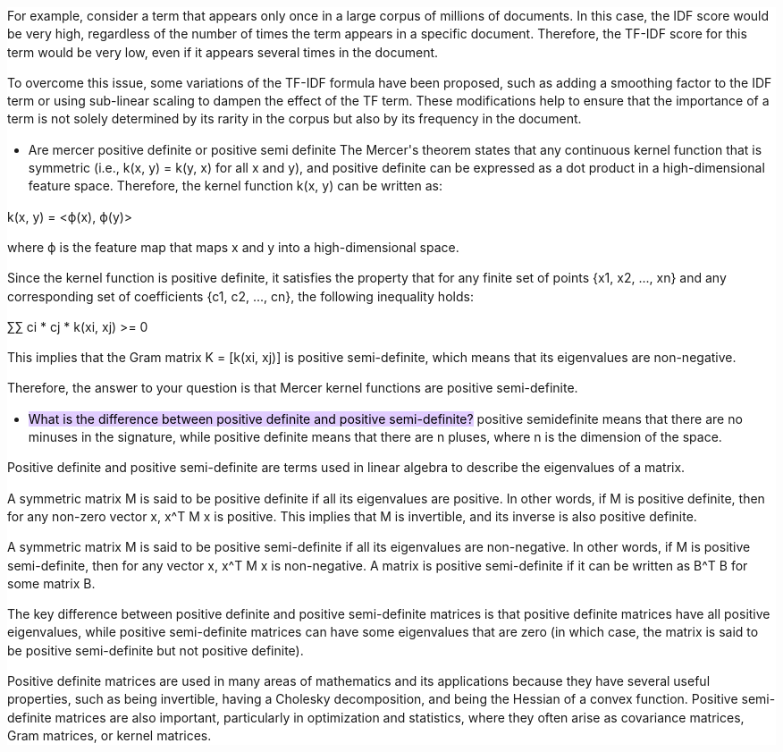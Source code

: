 For example, consider a term that appears only once in a large corpus of millions of documents. In this case, the IDF score would be very high, regardless of the number of times the term appears in a specific document. Therefore, the TF-IDF score for this term would be very low, even if it appears several times in the document.

To overcome this issue, some variations of the TF-IDF formula have been proposed, such as adding a smoothing factor to the IDF term or using sub-linear scaling to dampen the effect of the TF term. These modifications help to ensure that the importance of a term is not solely determined by its rarity in the corpus but also by its frequency in the document.


- Are mercer positive definite or positive semi definite
The Mercer's theorem states that any continuous kernel function that is symmetric (i.e., k(x, y) = k(y, x) for all x and y), and positive definite can be expressed as a dot product in a high-dimensional feature space. Therefore, the kernel function k(x, y) can be written as:

k(x, y) = <ϕ(x), ϕ(y)>

where ϕ is the feature map that maps x and y into a high-dimensional space.

Since the kernel function is positive definite, it satisfies the property that for any finite set of points {x1, x2, ..., xn} and any corresponding set of coefficients {c1, c2, ..., cn}, the following inequality holds:

∑∑ ci * cj * k(xi, xj) >= 0

This implies that the Gram matrix K = [k(xi, xj)] is positive semi-definite, which means that its eigenvalues are non-negative.

Therefore, the answer to your question is that Mercer kernel functions are positive semi-definite.

- <mark style="background: #D2B3FFA6;">What is the difference between positive definite and positive semi-definite?</mark>
positive semidefinite means that there are no minuses in the signature, while positive definite means that there are n pluses, where n is the dimension of the space.

Positive definite and positive semi-definite are terms used in linear algebra to describe the eigenvalues of a matrix.

A symmetric matrix M is said to be positive definite if all its eigenvalues are positive. In other words, if M is positive definite, then for any non-zero vector x, x^T M x is positive. This implies that M is invertible, and its inverse is also positive definite.

A symmetric matrix M is said to be positive semi-definite if all its eigenvalues are non-negative. In other words, if M is positive semi-definite, then for any vector x, x^T M x is non-negative. A matrix is positive semi-definite if it can be written as B^T B for some matrix B.

The key difference between positive definite and positive semi-definite matrices is that positive definite matrices have all positive eigenvalues, while positive semi-definite matrices can have some eigenvalues that are zero (in which case, the matrix is said to be positive semi-definite but not positive definite).

Positive definite matrices are used in many areas of mathematics and its applications because they have several useful properties, such as being invertible, having a Cholesky decomposition, and being the Hessian of a convex function. Positive semi-definite matrices are also important, particularly in optimization and statistics, where they often arise as covariance matrices, Gram matrices, or kernel matrices.
